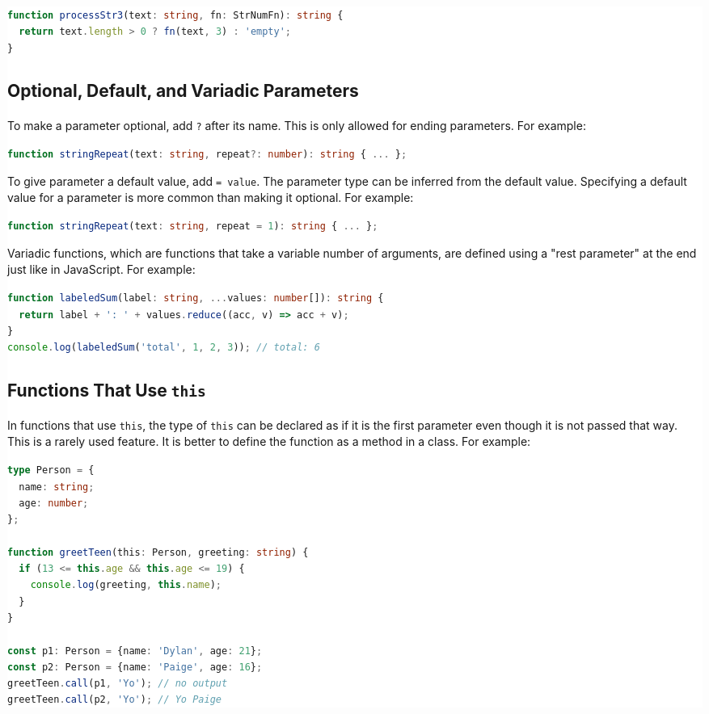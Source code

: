 ```ts
function processStr3(text: string, fn: StrNumFn): string {
  return text.length > 0 ? fn(text, 3) : 'empty';
}
```

## Optional, Default, and Variadic Parameters

To make a parameter optional, add `?` after its name.
This is only allowed for ending parameters.
For example:

```ts
function stringRepeat(text: string, repeat?: number): string { ... };
```

To give parameter a default value, add `= value`.
The parameter type can be inferred from the default value.
Specifying a default value for a parameter is more common than making it optional.
For example:

```ts
function stringRepeat(text: string, repeat = 1): string { ... };
```

Variadic functions, which are functions that
take a variable number of arguments,
are defined using a "rest parameter" at the end
just like in JavaScript.
For example:

```ts
function labeledSum(label: string, ...values: number[]): string {
  return label + ': ' + values.reduce((acc, v) => acc + v);
}
console.log(labeledSum('total', 1, 2, 3)); // total: 6
```

## Functions That Use `this`

In functions that use `this`, the type of `this`
can be declared as if it is the first parameter
even though it is not passed that way.
This is a rarely used feature.
It is better to define the function as a method in a class.
For example:

```ts
type Person = {
  name: string;
  age: number;
};

function greetTeen(this: Person, greeting: string) {
  if (13 <= this.age && this.age <= 19) {
    console.log(greeting, this.name);
  }
}

const p1: Person = {name: 'Dylan', age: 21};
const p2: Person = {name: 'Paige', age: 16};
greetTeen.call(p1, 'Yo'); // no output
greetTeen.call(p2, 'Yo'); // Yo Paige
```
